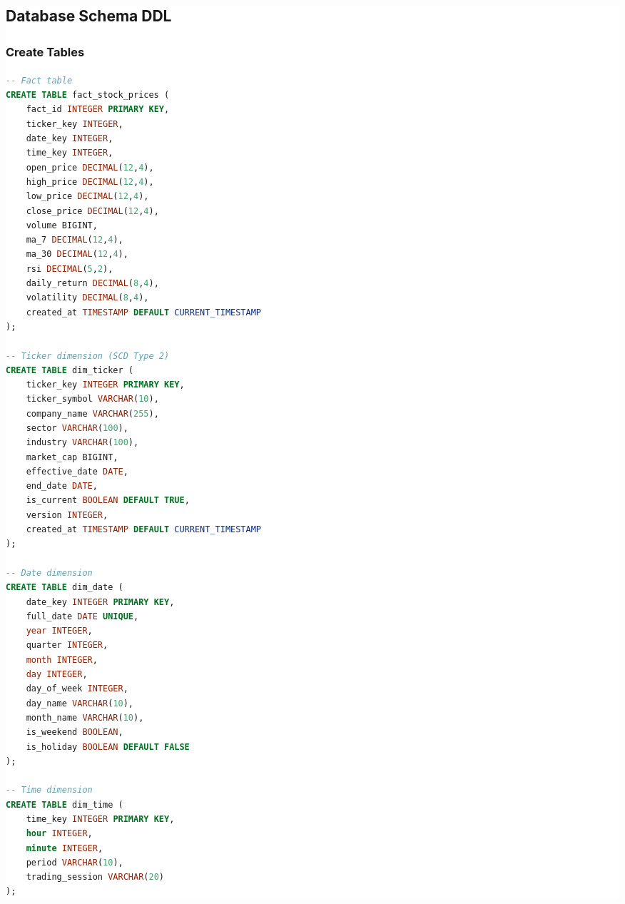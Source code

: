 ## Database Schema DDL

### Create Tables
```sql
-- Fact table
CREATE TABLE fact_stock_prices (
    fact_id INTEGER PRIMARY KEY,
    ticker_key INTEGER,
    date_key INTEGER,
    time_key INTEGER,
    open_price DECIMAL(12,4),
    high_price DECIMAL(12,4),
    low_price DECIMAL(12,4),
    close_price DECIMAL(12,4),
    volume BIGINT,
    ma_7 DECIMAL(12,4),
    ma_30 DECIMAL(12,4),
    rsi DECIMAL(5,2),
    daily_return DECIMAL(8,4),
    volatility DECIMAL(8,4),
    created_at TIMESTAMP DEFAULT CURRENT_TIMESTAMP
);

-- Ticker dimension (SCD Type 2)
CREATE TABLE dim_ticker (
    ticker_key INTEGER PRIMARY KEY,
    ticker_symbol VARCHAR(10),
    company_name VARCHAR(255),
    sector VARCHAR(100),
    industry VARCHAR(100),
    market_cap BIGINT,
    effective_date DATE,
    end_date DATE,
    is_current BOOLEAN DEFAULT TRUE,
    version INTEGER,
    created_at TIMESTAMP DEFAULT CURRENT_TIMESTAMP
);

-- Date dimension
CREATE TABLE dim_date (
    date_key INTEGER PRIMARY KEY,
    full_date DATE UNIQUE,
    year INTEGER,
    quarter INTEGER,
    month INTEGER,
    day INTEGER,
    day_of_week INTEGER,
    day_name VARCHAR(10),
    month_name VARCHAR(10),
    is_weekend BOOLEAN,
    is_holiday BOOLEAN DEFAULT FALSE
);

-- Time dimension  
CREATE TABLE dim_time (
    time_key INTEGER PRIMARY KEY,
    hour INTEGER,
    minute INTEGER,
    period VARCHAR(10),
    trading_session VARCHAR(20)
);
```
